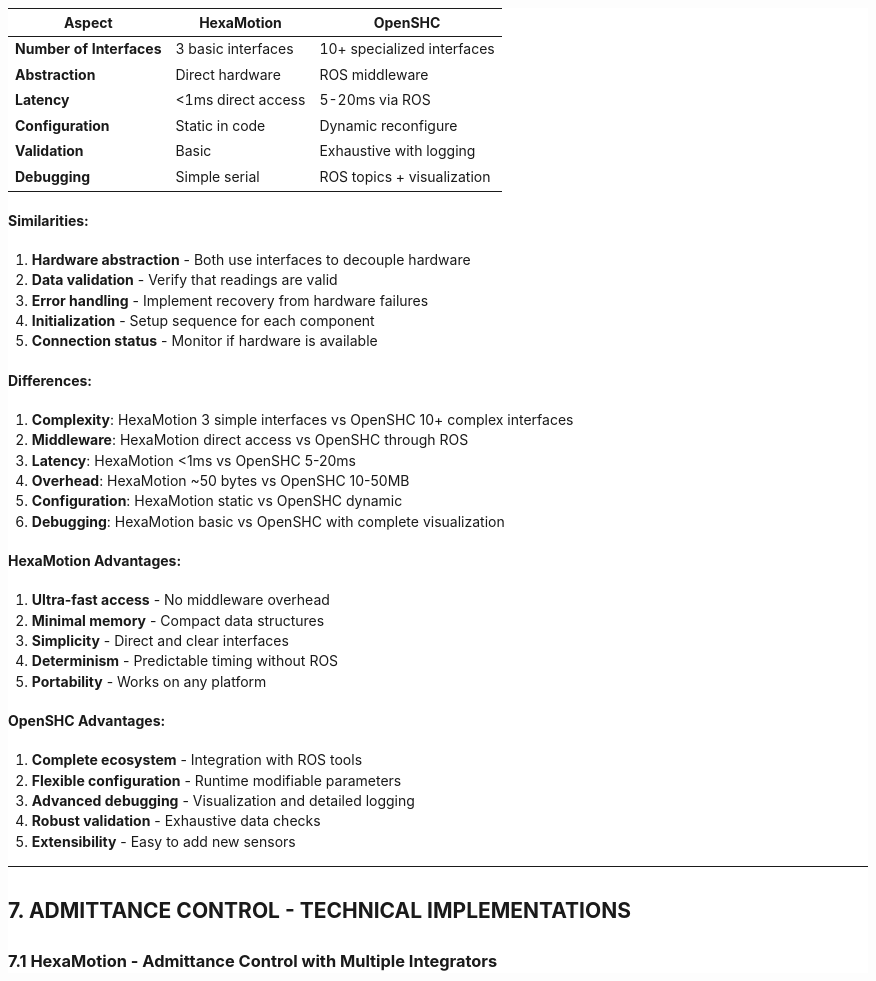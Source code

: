 | Aspect                   | HexaMotion         | OpenSHC                    |
| ------------------------ | ------------------ | -------------------------- |
| **Number of Interfaces** | 3 basic interfaces | 10+ specialized interfaces |
| **Abstraction**          | Direct hardware    | ROS middleware             |
| **Latency**              | <1ms direct access | 5-20ms via ROS             |
| **Configuration**        | Static in code     | Dynamic reconfigure        |
| **Validation**           | Basic              | Exhaustive with logging    |
| **Debugging**            | Simple serial      | ROS topics + visualization |

#### Similarities:

1. **Hardware abstraction** - Both use interfaces to decouple hardware
2. **Data validation** - Verify that readings are valid
3. **Error handling** - Implement recovery from hardware failures
4. **Initialization** - Setup sequence for each component
5. **Connection status** - Monitor if hardware is available

#### Differences:

1. **Complexity**: HexaMotion 3 simple interfaces vs OpenSHC 10+ complex interfaces
2. **Middleware**: HexaMotion direct access vs OpenSHC through ROS
3. **Latency**: HexaMotion <1ms vs OpenSHC 5-20ms
4. **Overhead**: HexaMotion ~50 bytes vs OpenSHC 10-50MB
5. **Configuration**: HexaMotion static vs OpenSHC dynamic
6. **Debugging**: HexaMotion basic vs OpenSHC with complete visualization

#### HexaMotion Advantages:

1. **Ultra-fast access** - No middleware overhead
2. **Minimal memory** - Compact data structures
3. **Simplicity** - Direct and clear interfaces
4. **Determinism** - Predictable timing without ROS
5. **Portability** - Works on any platform

#### OpenSHC Advantages:

1. **Complete ecosystem** - Integration with ROS tools
2. **Flexible configuration** - Runtime modifiable parameters
3. **Advanced debugging** - Visualization and detailed logging
4. **Robust validation** - Exhaustive data checks
5. **Extensibility** - Easy to add new sensors

---

## 7. ADMITTANCE CONTROL - TECHNICAL IMPLEMENTATIONS

### 7.1 HexaMotion - Admittance Control with Multiple Integrators
